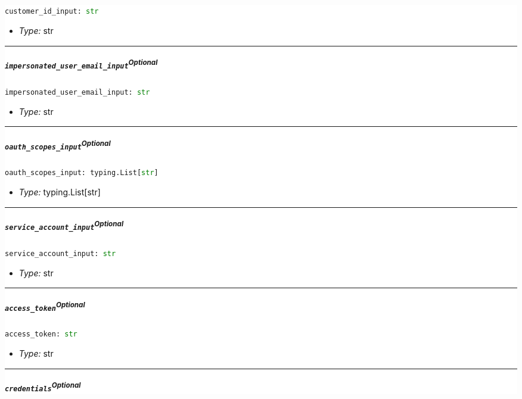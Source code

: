 ```python
customer_id_input: str
```

- *Type:* str

---

##### `impersonated_user_email_input`<sup>Optional</sup> <a name="impersonated_user_email_input" id="@cdktf/provider-googleworkspace.provider.GoogleworkspaceProvider.property.impersonatedUserEmailInput"></a>

```python
impersonated_user_email_input: str
```

- *Type:* str

---

##### `oauth_scopes_input`<sup>Optional</sup> <a name="oauth_scopes_input" id="@cdktf/provider-googleworkspace.provider.GoogleworkspaceProvider.property.oauthScopesInput"></a>

```python
oauth_scopes_input: typing.List[str]
```

- *Type:* typing.List[str]

---

##### `service_account_input`<sup>Optional</sup> <a name="service_account_input" id="@cdktf/provider-googleworkspace.provider.GoogleworkspaceProvider.property.serviceAccountInput"></a>

```python
service_account_input: str
```

- *Type:* str

---

##### `access_token`<sup>Optional</sup> <a name="access_token" id="@cdktf/provider-googleworkspace.provider.GoogleworkspaceProvider.property.accessToken"></a>

```python
access_token: str
```

- *Type:* str

---

##### `credentials`<sup>Optional</sup> <a name="credentials" id="@cdktf/provider-googleworkspace.provider.GoogleworkspaceProvider.property.credentials"></a>
